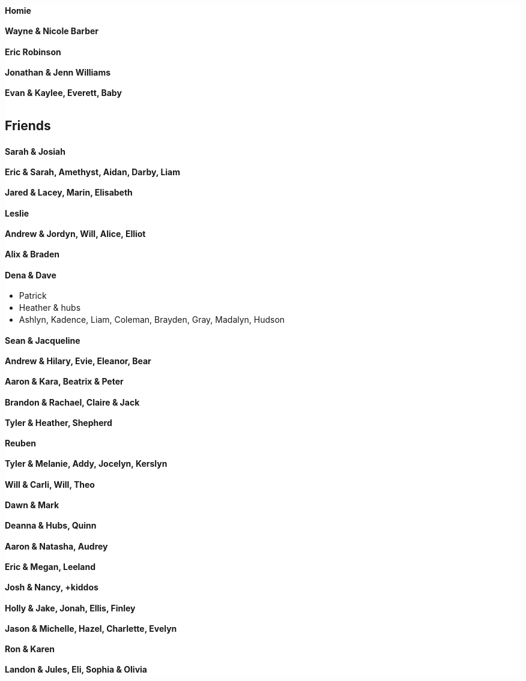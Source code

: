 **Homie**

**Wayne & Nicole Barber** 

**Eric Robinson** 

**Jonathan & Jenn Williams** 

**Evan & Kaylee, Everett, Baby**


## Friends

**Sarah & Josiah**

**Eric & Sarah, Amethyst, Aidan, Darby, Liam**

**Jared & Lacey, Marin, Elisabeth**

**Leslie**

**Andrew & Jordyn, Will, Alice, Elliot** 

**Alix & Braden** 

**Dena & Dave**
- Patrick
- Heather & hubs
- Ashlyn, Kadence, Liam, Coleman, Brayden, Gray, Madalyn, Hudson

**Sean & Jacqueline** 

**Andrew & Hilary, Evie, Eleanor, Bear** 

**Aaron & Kara, Beatrix & Peter**

**Brandon & Rachael, Claire & Jack**

**Tyler & Heather, Shepherd**

**Reuben** 

**Tyler & Melanie, Addy, Jocelyn, Kerslyn** 

**Will & Carli, Will, Theo**

**Dawn & Mark**

**Deanna & Hubs, Quinn**

**Aaron & Natasha, Audrey**

**Eric & Megan, Leeland**

**Josh & Nancy, +kiddos**

**Holly & Jake, Jonah, Ellis, Finley**

**Jason & Michelle, Hazel, Charlette, Evelyn** 

**Ron & Karen**

**Landon & Jules, Eli, Sophia & Olivia**
